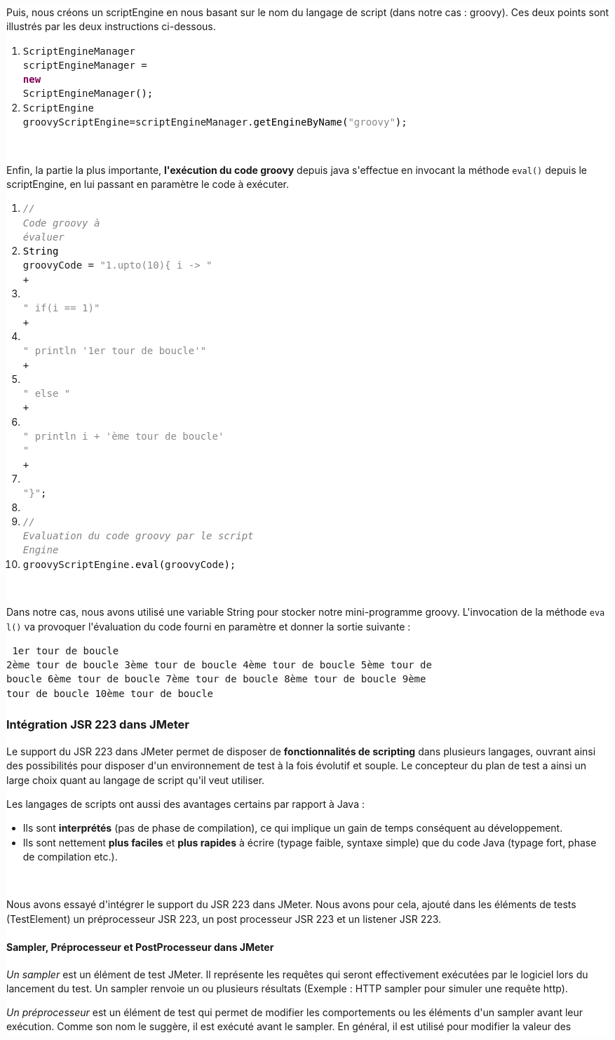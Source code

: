 Puis, nous créons un scriptEngine en nous basant sur le nom du langage de script (dans notre cas&nbsp;: groovy). Ces deux points sont illustrés par les deux instructions ci-dessous.</p> <pre class="java code java" style="font-family:inherit"><ol><li style="font-weight: normal;"><div style="font-family: monospace; font-weight: normal; font-style: normal; margin:0; padding:0; background:inherit;">ScriptEngineManager scriptEngineManager = <span style="color: #7F0055; font-weight: bold;">new</span> ScriptEngineManager<span style="color: #000000;">&#40;</span><span style="color: #000000;">&#41;</span>;</div></li><li style="font-weight: normal;"><div style="font-family: monospace; font-weight: normal; font-style: normal; margin:0; padding:0; background:inherit;">ScriptEngine groovyScriptEngine=scriptEngineManager.<span style="color: #000000;">getEngineByName</span><span style="color: #000000;">&#40;</span><span style="color: #888888;">&quot;groovy&quot;</span><span style="color: #000000;">&#41;</span>;</div></li></ol></pre> <p><br /></p> <p>Enfin, la partie la plus importante, <strong>l'exécution du code groovy</strong> depuis java s'effectue en invocant la méthode <code>eval()</code> depuis le scriptEngine, en lui passant en paramètre le code à exécuter.</p> <pre class="java code java" style="font-family:inherit"><ol><li style="font-weight: normal;"><div style="font-family: monospace; font-weight: normal; font-style: normal; margin:0; padding:0; background:inherit;"><span style="color: #808080; font-style: italic;">// Code groovy à évaluer</span></div></li><li style="font-weight: normal;"><div style="font-family: monospace; font-weight: normal; font-style: normal; margin:0; padding:0; background:inherit;"><span style="color: #000000;">String</span> groovyCode = <span style="color: #888888;">&quot;1.upto(10){ i -&gt; &quot;</span> +</div></li><li style="font-weight: normal;"><div style="font-family: monospace; font-weight: normal; font-style: normal; margin:0; padding:0; background:inherit;">				<span style="color: #888888;">&quot;	if(i == 1)&quot;</span> +</div></li><li style="font-weight: normal;"><div style="font-family: monospace; font-weight: normal; font-style: normal; margin:0; padding:0; background:inherit;">				<span style="color: #888888;">&quot;		println '1er tour de boucle'&quot;</span> +</div></li><li style="font-weight: normal;"><div style="font-family: monospace; font-weight: normal; font-style: normal; margin:0; padding:0; background:inherit;">				<span style="color: #888888;">&quot;	else &quot;</span> +</div></li><li style="font-weight: normal;"><div style="font-family: monospace; font-weight: normal; font-style: normal; margin:0; padding:0; background:inherit;">				<span style="color: #888888;">&quot;		println i + 'ème tour de boucle' &quot;</span> +</div></li><li style="font-weight: normal;"><div style="font-family: monospace; font-weight: normal; font-style: normal; margin:0; padding:0; background:inherit;">				<span style="color: #888888;">&quot;}&quot;</span>;</div></li><li style="font-weight: normal;"><div style="font-family: monospace; font-weight: normal; font-style: normal; margin:0; padding:0; background:inherit;">&nbsp;</div></li><li style="font-weight: normal;"><div style="font-family: monospace; font-weight: normal; font-style: normal; margin:0; padding:0; background:inherit;"><span style="color: #808080; font-style: italic;">// Evaluation du code groovy par le script Engine</span></div></li><li style="font-weight: normal;"><div style="font-family: monospace; font-weight: normal; font-style: normal; margin:0; padding:0; background:inherit;">groovyScriptEngine.<span style="color: #000000;">eval</span><span style="color: #000000;">&#40;</span>groovyCode<span style="color: #000000;">&#41;</span>;</div></li></ol></pre> <p><br /></p> <p>Dans notre cas, nous avons utilisé une variable String pour stocker notre mini-programme groovy. L'invocation de la méthode <code>eval()</code> va provoquer l'évaluation du code fourni en paramètre et donner la sortie suivante&nbsp;:</p> <pre> 1er tour de boucle 2ème tour de boucle 3ème tour de boucle 4ème tour de boucle 5ème tour de boucle 6ème tour de boucle 7ème tour de boucle 8ème tour de boucle 9ème tour de boucle 10ème tour de boucle </pre> <h3>Intégration JSR 223 dans JMeter</h3> <p>Le support du JSR 223 dans JMeter permet de disposer de <strong>fonctionnalités de scripting</strong> dans plusieurs langages, ouvrant ainsi des possibilités pour disposer d'un environnement de test à la fois évolutif et souple. Le concepteur du plan de test a ainsi un large choix quant au langage de script qu'il veut utiliser.<br /></p> <p>Les langages de scripts ont aussi des avantages certains par rapport à Java&nbsp;:</p> <ul> <li>Ils sont <strong>interprétés</strong> (pas de phase de compilation), ce qui implique un gain de temps conséquent au développement.</li> <li>Ils sont nettement <strong>plus faciles</strong> et <strong>plus rapides</strong> à écrire (typage faible, syntaxe simple) que du code Java (typage fort, phase de compilation etc.).</li> </ul> <p><br /></p> <p>Nous avons essayé d'intégrer le support du JSR 223 dans JMeter. Nous avons pour cela, ajouté dans les éléments de tests (TestElement) un préprocesseur JSR 223, un post processeur JSR 223 et un listener JSR 223. <br /></p> <h4>Sampler, Préprocesseur et PostProcesseur dans JMeter</h4> <p><em>Un sampler</em> est un élément de test JMeter. Il représente les requêtes qui seront effectivement exécutées par le logiciel lors du lancement du test. Un sampler renvoie un ou plusieurs résultats (Exemple&nbsp;: HTTP sampler pour simuler une requête http).<br /></p> <p><em>Un préprocesseur</em> est un élément de test qui permet de modifier les comportements ou les éléments d'un sampler avant leur exécution. Comme son nom le suggère, il est exécuté avant le sampler. En général, il est utilisé pour modifier la valeur des